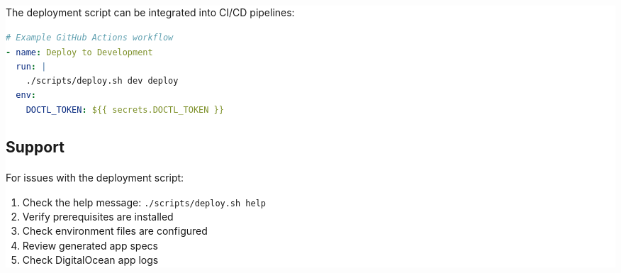 The deployment script can be integrated into CI/CD pipelines:

```yaml
# Example GitHub Actions workflow
- name: Deploy to Development
  run: |
    ./scripts/deploy.sh dev deploy
  env:
    DOCTL_TOKEN: ${{ secrets.DOCTL_TOKEN }}
```

## Support

For issues with the deployment script:

1. Check the help message: `./scripts/deploy.sh help`
2. Verify prerequisites are installed
3. Check environment files are configured
4. Review generated app specs
5. Check DigitalOcean app logs
